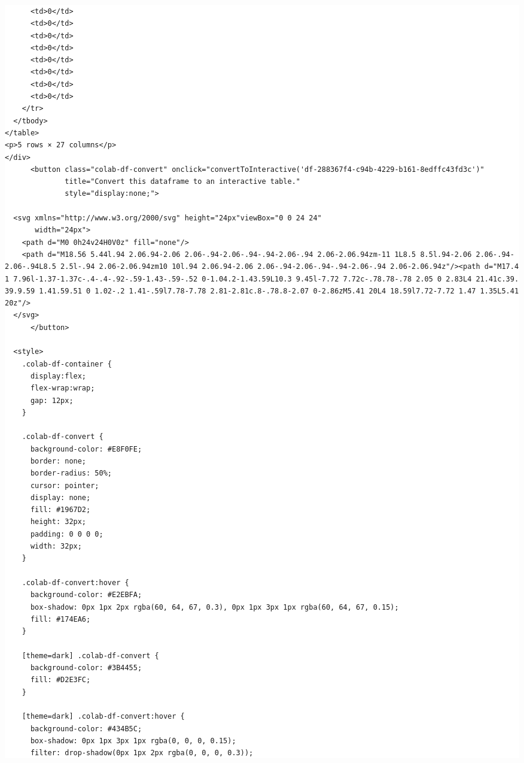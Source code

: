```{=html}
      <td>0</td>
      <td>0</td>
      <td>0</td>
      <td>0</td>
      <td>0</td>
      <td>0</td>
      <td>0</td>
      <td>0</td>
    </tr>
  </tbody>
</table>
<p>5 rows × 27 columns</p>
</div>
      <button class="colab-df-convert" onclick="convertToInteractive('df-288367f4-c94b-4229-b161-8edffc43fd3c')"
              title="Convert this dataframe to an interactive table."
              style="display:none;">
        
  <svg xmlns="http://www.w3.org/2000/svg" height="24px"viewBox="0 0 24 24"
       width="24px">
    <path d="M0 0h24v24H0V0z" fill="none"/>
    <path d="M18.56 5.44l.94 2.06.94-2.06 2.06-.94-2.06-.94-.94-2.06-.94 2.06-2.06.94zm-11 1L8.5 8.5l.94-2.06 2.06-.94-2.06-.94L8.5 2.5l-.94 2.06-2.06.94zm10 10l.94 2.06.94-2.06 2.06-.94-2.06-.94-.94-2.06-.94 2.06-2.06.94z"/><path d="M17.41 7.96l-1.37-1.37c-.4-.4-.92-.59-1.43-.59-.52 0-1.04.2-1.43.59L10.3 9.45l-7.72 7.72c-.78.78-.78 2.05 0 2.83L4 21.41c.39.39.9.59 1.41.59.51 0 1.02-.2 1.41-.59l7.78-7.78 2.81-2.81c.8-.78.8-2.07 0-2.86zM5.41 20L4 18.59l7.72-7.72 1.47 1.35L5.41 20z"/>
  </svg>
      </button>
      
  <style>
    .colab-df-container {
      display:flex;
      flex-wrap:wrap;
      gap: 12px;
    }

    .colab-df-convert {
      background-color: #E8F0FE;
      border: none;
      border-radius: 50%;
      cursor: pointer;
      display: none;
      fill: #1967D2;
      height: 32px;
      padding: 0 0 0 0;
      width: 32px;
    }

    .colab-df-convert:hover {
      background-color: #E2EBFA;
      box-shadow: 0px 1px 2px rgba(60, 64, 67, 0.3), 0px 1px 3px 1px rgba(60, 64, 67, 0.15);
      fill: #174EA6;
    }

    [theme=dark] .colab-df-convert {
      background-color: #3B4455;
      fill: #D2E3FC;
    }

    [theme=dark] .colab-df-convert:hover {
      background-color: #434B5C;
      box-shadow: 0px 1px 3px 1px rgba(0, 0, 0, 0.15);
      filter: drop-shadow(0px 1px 2px rgba(0, 0, 0, 0.3));
```